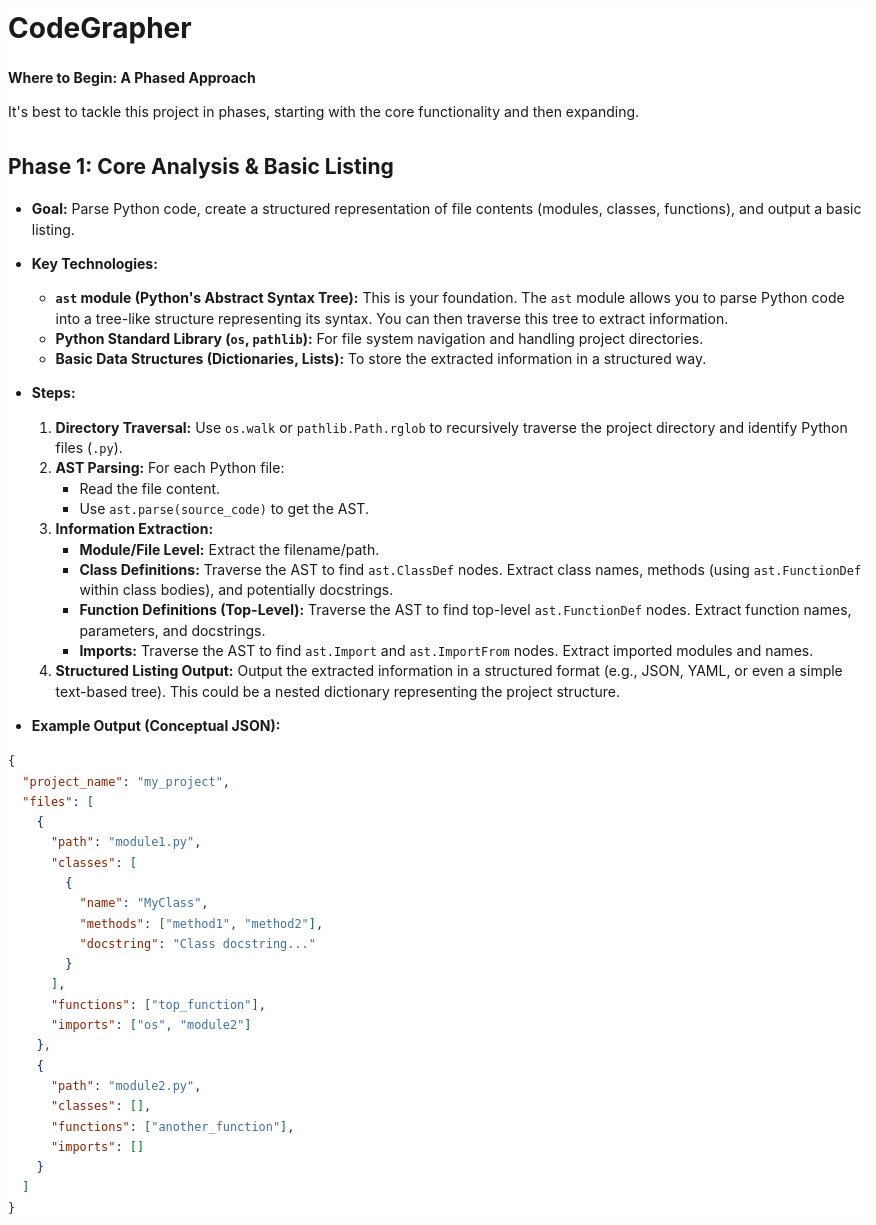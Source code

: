 # CodeGrapher

**Where to Begin: A Phased Approach**

It's best to tackle this project in phases, starting with the core functionality and then expanding.

## **Phase 1: Core Analysis & Basic Listing**

* **Goal:** Parse Python code, create a structured representation of file contents (modules, classes, functions), and output a basic listing.
* **Key Technologies:**
  * **`ast` module (Python's Abstract Syntax Tree):** This is your foundation. The `ast` module allows you to parse Python code into a tree-like structure representing its syntax. You can then traverse this tree to extract information.
  * **Python Standard Library (`os`, `pathlib`):** For file system navigation and handling project directories.
  * **Basic Data Structures (Dictionaries, Lists):** To store the extracted information in a structured way.

* **Steps:**
    1. **Directory Traversal:** Use `os.walk` or `pathlib.Path.rglob` to recursively traverse the project directory and identify Python files (`.py`).
    2. **AST Parsing:** For each Python file:
        * Read the file content.
        * Use `ast.parse(source_code)` to get the AST.
    3. **Information Extraction:**
        * **Module/File Level:** Extract the filename/path.
        * **Class Definitions:** Traverse the AST to find `ast.ClassDef` nodes. Extract class names, methods (using `ast.FunctionDef` within class bodies), and potentially docstrings.
        * **Function Definitions (Top-Level):** Traverse the AST to find top-level `ast.FunctionDef` nodes. Extract function names, parameters, and docstrings.
        * **Imports:** Traverse the AST to find `ast.Import` and `ast.ImportFrom` nodes. Extract imported modules and names.
    4. **Structured Listing Output:** Output the extracted information in a structured format (e.g., JSON, YAML, or even a simple text-based tree). This could be a nested dictionary representing the project structure.

* **Example Output (Conceptual JSON):**

```json
{
  "project_name": "my_project",
  "files": [
    {
      "path": "module1.py",
      "classes": [
        {
          "name": "MyClass",
          "methods": ["method1", "method2"],
          "docstring": "Class docstring..."
        }
      ],
      "functions": ["top_function"],
      "imports": ["os", "module2"]
    },
    {
      "path": "module2.py",
      "classes": [],
      "functions": ["another_function"],
      "imports": []
    }
  ]
}
```